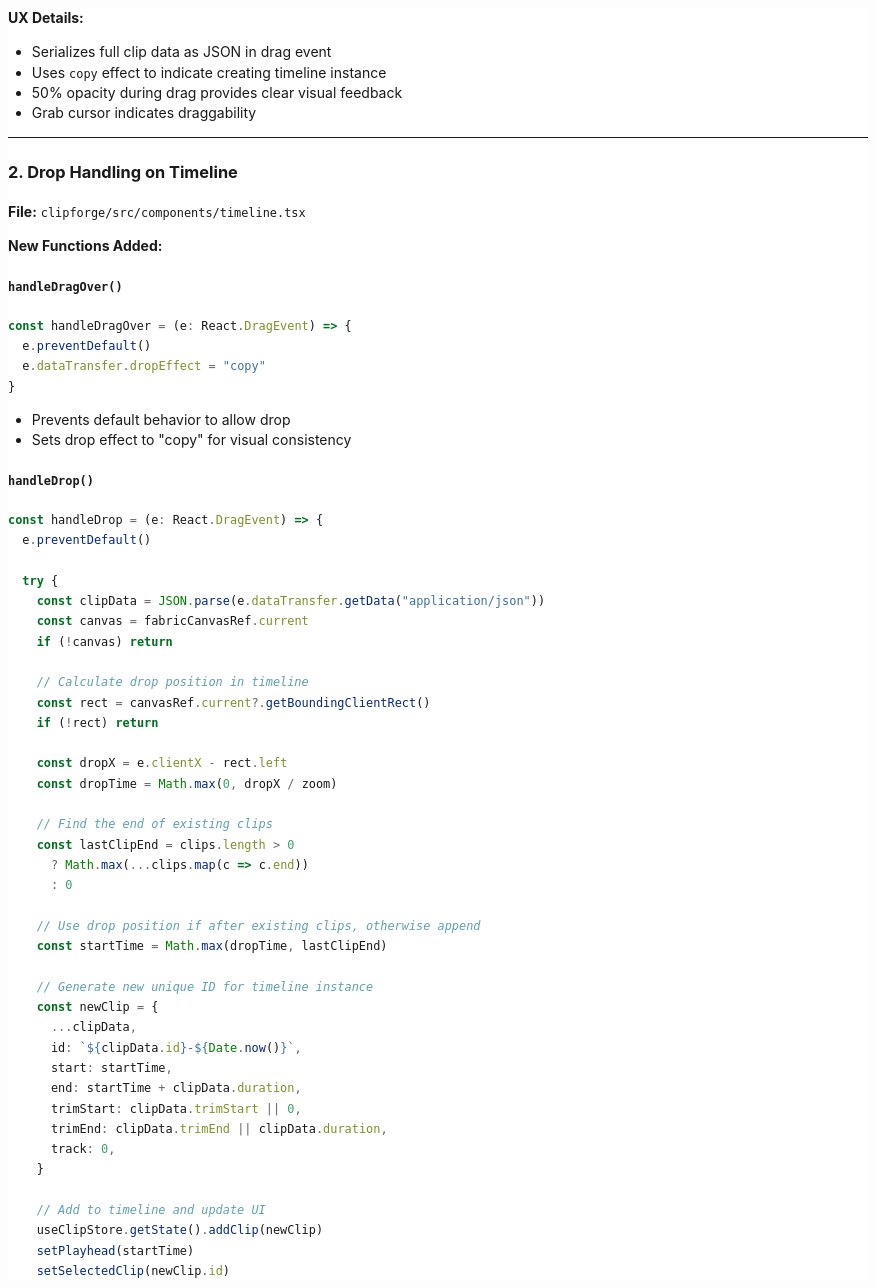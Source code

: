 **UX Details:**
- Serializes full clip data as JSON in drag event
- Uses `copy` effect to indicate creating timeline instance
- 50% opacity during drag provides clear visual feedback
- Grab cursor indicates draggability

---

### 2. Drop Handling on Timeline

**File:** `clipforge/src/components/timeline.tsx`

**New Functions Added:**

#### `handleDragOver()`
```typescript
const handleDragOver = (e: React.DragEvent) => {
  e.preventDefault()
  e.dataTransfer.dropEffect = "copy"
}
```
- Prevents default behavior to allow drop
- Sets drop effect to "copy" for visual consistency

#### `handleDrop()`
```typescript
const handleDrop = (e: React.DragEvent) => {
  e.preventDefault()

  try {
    const clipData = JSON.parse(e.dataTransfer.getData("application/json"))
    const canvas = fabricCanvasRef.current
    if (!canvas) return

    // Calculate drop position in timeline
    const rect = canvasRef.current?.getBoundingClientRect()
    if (!rect) return

    const dropX = e.clientX - rect.left
    const dropTime = Math.max(0, dropX / zoom)

    // Find the end of existing clips
    const lastClipEnd = clips.length > 0
      ? Math.max(...clips.map(c => c.end))
      : 0

    // Use drop position if after existing clips, otherwise append
    const startTime = Math.max(dropTime, lastClipEnd)

    // Generate new unique ID for timeline instance
    const newClip = {
      ...clipData,
      id: `${clipData.id}-${Date.now()}`,
      start: startTime,
      end: startTime + clipData.duration,
      trimStart: clipData.trimStart || 0,
      trimEnd: clipData.trimEnd || clipData.duration,
      track: 0,
    }

    // Add to timeline and update UI
    useClipStore.getState().addClip(newClip)
    setPlayhead(startTime)
    setSelectedClip(newClip.id)

```